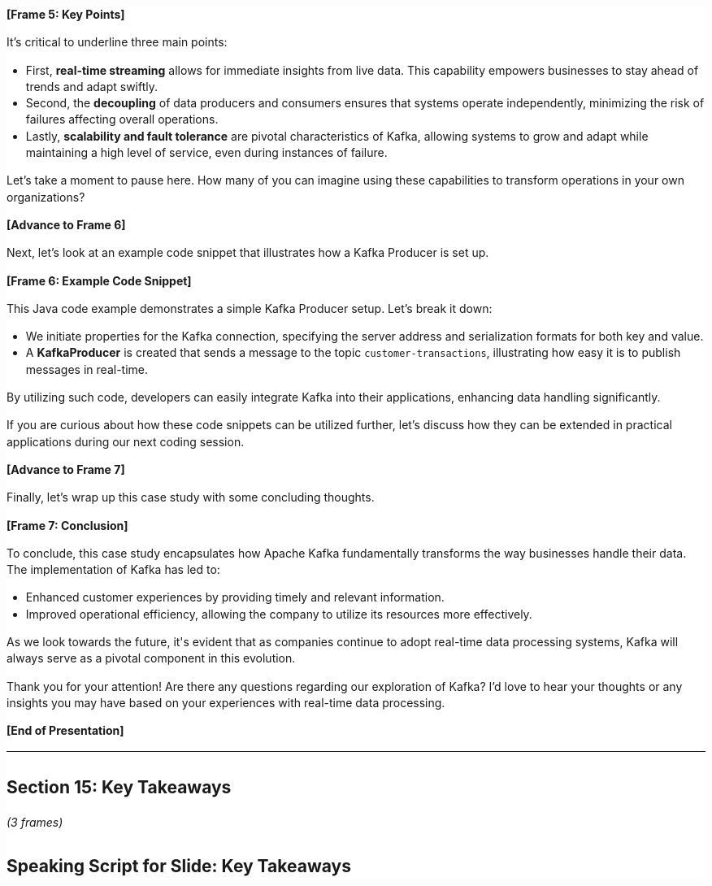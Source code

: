 **[Frame 5: Key Points]**

It’s critical to underline three main points:
- First, **real-time streaming** allows for immediate insights from live data. This capability empowers businesses to stay ahead of trends and adapt swiftly.
- Second, the **decoupling** of data producers and consumers ensures that systems operate independently, minimizing the risk of failures affecting overall operations.
- Lastly, **scalability and fault tolerance** are pivotal characteristics of Kafka, allowing systems to grow and adapt while maintaining a high level of service, even during instances of failure.

Let’s take a moment to pause here. How many of you can imagine using these capabilities to transform operations in your own organizations? 

**[Advance to Frame 6]**

Next, let’s look at an example code snippet that illustrates how a Kafka Producer is set up.

**[Frame 6: Example Code Snippet]**

This Java code example demonstrates a simple Kafka Producer setup. Let’s break it down:
- We initiate properties for the Kafka connection, specifying the server address and serialization formats for both key and value.
- A **KafkaProducer** is created that sends a message to the topic `customer-transactions`, illustrating how easy it is to publish messages in real-time.
  
By utilizing such code, developers can easily integrate Kafka into their applications, enhancing data handling significantly. 

If you are curious about how these code snippets can be utilized further, let’s discuss how they can be extended in practical applications during our next coding session.

**[Advance to Frame 7]**

Finally, let’s wrap up this case study with some concluding thoughts.

**[Frame 7: Conclusion]**

To conclude, this case study encapsulates how Apache Kafka fundamentally transforms the way businesses handle their data. The implementation of Kafka has led to:
- Enhanced customer experiences by providing timely and relevant information.
- Improved operational efficiency, allowing the company to utilize its resources more effectively.

As we look towards the future, it's evident that as companies continue to adopt real-time data processing systems, Kafka will always serve as a pivotal component in this evolution. 

Thank you for your attention! Are there any questions regarding our exploration of Kafka? I’d love to hear your thoughts or any insights you may have based on your experiences with real-time data processing. 

**[End of Presentation]**

---

## Section 15: Key Takeaways
*(3 frames)*

## Speaking Script for Slide: Key Takeaways
